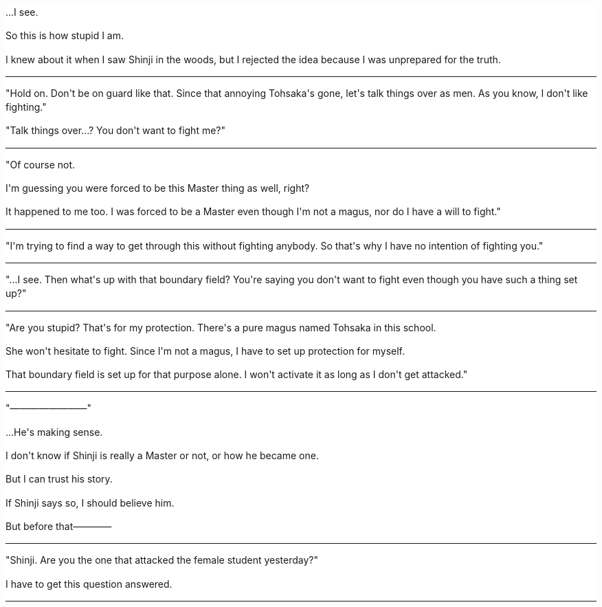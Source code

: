 ...I see.  
  
So this is how stupid I am.  
  
I knew about it when I saw Shinji in the woods, but I rejected the idea because I was unprepared for the truth.  
  
---  
  
"Hold on. Don't be on guard like that. Since that annoying Tohsaka's gone, let's talk things over as men. As you know, I don't like fighting."  
  
"Talk things over...? You don't want to fight me?"  
  
---  
  
"Of course not.  
  
I'm guessing you were forced to be this Master thing as well, right?  
  
It happened to me too. I was forced to be a Master even though I'm not a magus, nor do I have a will to fight."  
  
---  
  
"I'm trying to find a way to get through this without fighting anybody. So that's why I have no intention of fighting you."  
  
---  
  
"...I see. Then what's up with that boundary field? You're saying you don't want to fight even though you have such a thing set up?"  
  
---  
  
"Are you stupid? That's for my protection. There's a pure magus named Tohsaka in this school.  
  
She won't hesitate to fight. Since I'm not a magus, I have to set up protection for myself.  
  
That boundary field is set up for that purpose alone. I won't activate it as long as I don't get attacked."  
  
---  
  
"――――――――"  
  
...He's making sense.  
  
I don't know if Shinji is really a Master or not, or how he became one.  
  
But I can trust his story.  
  
If Shinji says so, I should believe him.  
  
But before that――――  
  
---  
  
"Shinji. Are you the one that attacked the female student yesterday?"  
  
I have to get this question answered.  
  
---  